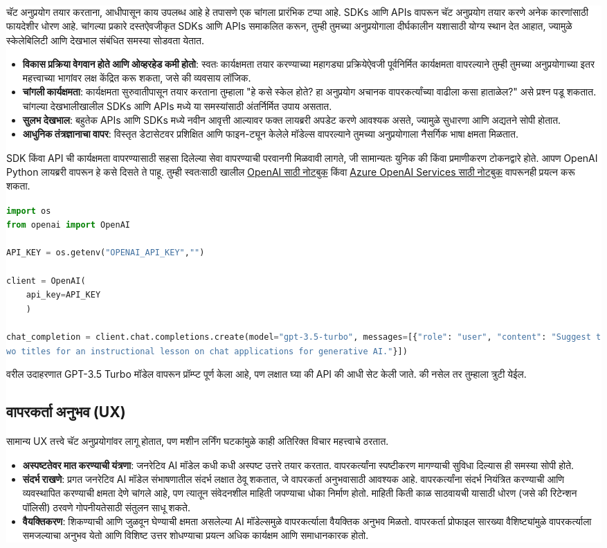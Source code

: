 चॅट अनुप्रयोग तयार करताना, आधीपासून काय उपलब्ध आहे हे तपासणे एक चांगला प्रारंभिक टप्पा आहे. SDKs आणि APIs वापरून चॅट अनुप्रयोग तयार करणे अनेक कारणांसाठी फायदेशीर धोरण आहे. चांगल्या प्रकारे दस्तऐवजीकृत SDKs आणि APIs समाकलित करून, तुम्ही तुमच्या अनुप्रयोगाला दीर्घकालीन यशासाठी योग्य स्थान देत आहात, ज्यामुळे स्केलेबिलिटी आणि देखभाल संबंधित समस्या सोडवता येतात.

- **विकास प्रक्रिया वेगवान होते आणि ओव्हरहेड कमी होतो**: स्वतः कार्यक्षमता तयार करण्याच्या महागड्या प्रक्रियेऐवजी पूर्वनिर्मित कार्यक्षमता वापरल्याने तुम्ही तुमच्या अनुप्रयोगाच्या इतर महत्त्वाच्या भागांवर लक्ष केंद्रित करू शकता, जसे की व्यवसाय लॉजिक.
- **चांगली कार्यक्षमता**: कार्यक्षमता सुरुवातीपासून तयार करताना तुम्हाला "हे कसे स्केल होते? हा अनुप्रयोग अचानक वापरकर्त्यांच्या वाढीला कसा हाताळेल?" असे प्रश्न पडू शकतात. चांगल्या देखभालीखालील SDKs आणि APIs मध्ये या समस्यांसाठी अंतर्निर्मित उपाय असतात.
- **सुलभ देखभाल**: बहुतेक APIs आणि SDKs मध्ये नवीन आवृत्ती आल्यावर फक्त लायब्ररी अपडेट करणे आवश्यक असते, ज्यामुळे सुधारणा आणि अद्यतने सोपी होतात.
- **आधुनिक तंत्रज्ञानाचा वापर**: विस्तृत डेटासेटवर प्रशिक्षित आणि फाइन-ट्यून केलेले मॉडेल्स वापरल्याने तुमच्या अनुप्रयोगाला नैसर्गिक भाषा क्षमता मिळतात.

SDK किंवा API ची कार्यक्षमता वापरण्यासाठी सहसा दिलेल्या सेवा वापरण्याची परवानगी मिळवावी लागते, जी सामान्यतः युनिक की किंवा प्रमाणीकरण टोकनद्वारे होते. आपण OpenAI Python लायब्ररी वापरून हे कसे दिसते ते पाहू. तुम्ही स्वतःसाठी खालील [OpenAI साठी नोटबुक](../../../07-building-chat-applications/python/oai-assignment.ipynb) किंवा [Azure OpenAI Services साठी नोटबुक](../../../07-building-chat-applications/python/aoai-assignment.ipynb) वापरूनही प्रयत्न करू शकता.

```python
import os
from openai import OpenAI

API_KEY = os.getenv("OPENAI_API_KEY","")

client = OpenAI(
    api_key=API_KEY
    )

chat_completion = client.chat.completions.create(model="gpt-3.5-turbo", messages=[{"role": "user", "content": "Suggest two titles for an instructional lesson on chat applications for generative AI."}])
```

वरील उदाहरणात GPT-3.5 Turbo मॉडेल वापरून प्रॉम्प्ट पूर्ण केला आहे, पण लक्षात घ्या की API की आधी सेट केली जाते. की नसेल तर तुम्हाला त्रुटी येईल.

## वापरकर्ता अनुभव (UX)

सामान्य UX तत्त्वे चॅट अनुप्रयोगांवर लागू होतात, पण मशीन लर्निंग घटकांमुळे काही अतिरिक्त विचार महत्त्वाचे ठरतात.

- **अस्पष्टतेवर मात करण्याची यंत्रणा**: जनरेटिव AI मॉडेल कधी कधी अस्पष्ट उत्तरे तयार करतात. वापरकर्त्यांना स्पष्टीकरण मागण्याची सुविधा दिल्यास ही समस्या सोपी होते.
- **संदर्भ राखणे**: प्रगत जनरेटिव AI मॉडेल संभाषणातील संदर्भ लक्षात ठेवू शकतात, जे वापरकर्ता अनुभवासाठी आवश्यक आहे. वापरकर्त्यांना संदर्भ नियंत्रित करण्याची आणि व्यवस्थापित करण्याची क्षमता देणे चांगले आहे, पण त्यातून संवेदनशील माहिती जपण्याचा धोका निर्माण होतो. माहिती किती काळ साठवायची यासाठी धोरण (जसे की रिटेन्शन पॉलिसी) ठरवणे गोपनीयतेसाठी संतुलन साधू शकते.
- **वैयक्तिकरण**: शिकण्याची आणि जुळवून घेण्याची क्षमता असलेल्या AI मॉडेल्समुळे वापरकर्त्याला वैयक्तिक अनुभव मिळतो. वापरकर्ता प्रोफाइल सारख्या वैशिष्ट्यांमुळे वापरकर्त्याला समजल्याचा अनुभव येतो आणि विशिष्ट उत्तर शोधण्याचा प्रयत्न अधिक कार्यक्षम आणि समाधानकारक होतो.
